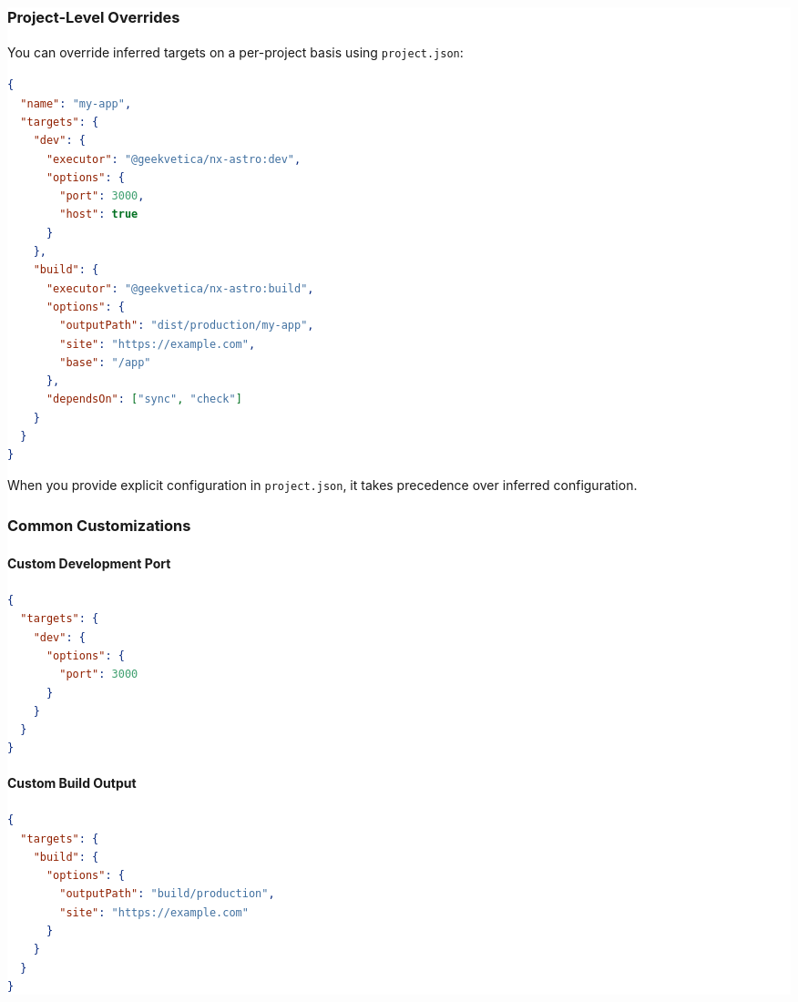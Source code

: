 ### Project-Level Overrides

You can override inferred targets on a per-project basis using `project.json`:

```json
{
  "name": "my-app",
  "targets": {
    "dev": {
      "executor": "@geekvetica/nx-astro:dev",
      "options": {
        "port": 3000,
        "host": true
      }
    },
    "build": {
      "executor": "@geekvetica/nx-astro:build",
      "options": {
        "outputPath": "dist/production/my-app",
        "site": "https://example.com",
        "base": "/app"
      },
      "dependsOn": ["sync", "check"]
    }
  }
}
```

When you provide explicit configuration in `project.json`, it takes precedence over inferred configuration.

### Common Customizations

#### Custom Development Port

```json
{
  "targets": {
    "dev": {
      "options": {
        "port": 3000
      }
    }
  }
}
```

#### Custom Build Output

```json
{
  "targets": {
    "build": {
      "options": {
        "outputPath": "build/production",
        "site": "https://example.com"
      }
    }
  }
}
```
